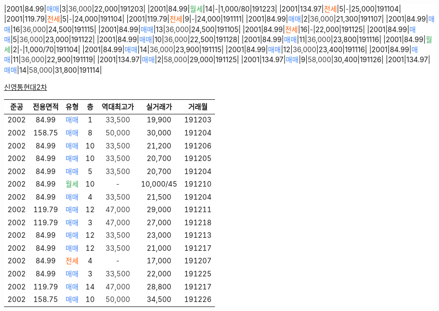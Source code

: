 |2001|84.99|<span style="color:#4285f3">매매</span>|3|<span style="color:#444444">36,000</span>|22,000|191203|
|2001|84.99|<span style="color:#34a853">월세</span>|14|<span style="color:#444444">-</span>|1,000/80|191223|
|2001|134.97|<span style="color:#ff5a00">전세</span>|5|<span style="color:#444444">-</span>|25,000|191104|
|2001|119.79|<span style="color:#ff5a00">전세</span>|5|<span style="color:#444444">-</span>|24,000|191104|
|2001|119.79|<span style="color:#ff5a00">전세</span>|9|<span style="color:#444444">-</span>|24,000|191111|
|2001|84.99|<span style="color:#4285f3">매매</span>|2|<span style="color:#444444">36,000</span>|21,300|191107|
|2001|84.99|<span style="color:#4285f3">매매</span>|16|<span style="color:#444444">36,000</span>|24,500|191115|
|2001|84.99|<span style="color:#4285f3">매매</span>|13|<span style="color:#444444">36,000</span>|24,500|191105|
|2001|84.99|<span style="color:#ff5a00">전세</span>|16|<span style="color:#444444">-</span>|22,000|191125|
|2001|84.99|<span style="color:#4285f3">매매</span>|5|<span style="color:#444444">36,000</span>|23,000|191122|
|2001|84.99|<span style="color:#4285f3">매매</span>|10|<span style="color:#444444">36,000</span>|22,500|191128|
|2001|84.99|<span style="color:#4285f3">매매</span>|11|<span style="color:#444444">36,000</span>|23,800|191116|
|2001|84.99|<span style="color:#34a853">월세</span>|2|<span style="color:#444444">-</span>|1,000/70|191104|
|2001|84.99|<span style="color:#4285f3">매매</span>|14|<span style="color:#444444">36,000</span>|23,900|191115|
|2001|84.99|<span style="color:#4285f3">매매</span>|12|<span style="color:#444444">36,000</span>|23,400|191116|
|2001|84.99|<span style="color:#4285f3">매매</span>|11|<span style="color:#444444">36,000</span>|22,900|191119|
|2001|134.97|<span style="color:#4285f3">매매</span>|2|<span style="color:#444444">58,000</span>|29,000|191125|
|2001|134.97|<span style="color:#4285f3">매매</span>|9|<span style="color:#444444">58,000</span>|30,400|191126|
|2001|134.97|<span style="color:#4285f3">매매</span>|14|<span style="color:#444444">58,000</span>|31,800|191114|

[신영통현대2차](https://search.naver.com/search.naver?query=%EA%B2%BD%EA%B8%B0%EB%8F%84+%ED%99%94%EC%84%B1%EC%8B%9C+%EB%B0%98%EC%9B%94%EB%8F%99+%EC%8B%A0%EC%98%81%ED%86%B5%ED%98%84%EB%8C%802%EC%B0%A8)

|준공|전용면적|유형|층|역대최고가|실거래가|거래월|
|:---:|:---:|:---:|:---:|:---:|:---:|:---:|
|2002|84.99|<span style="color:#4285f3">매매</span>|1|<span style="color:#444444">33,500</span>|19,900|191203|
|2002|158.75|<span style="color:#4285f3">매매</span>|8|<span style="color:#444444">50,000</span>|30,000|191204|
|2002|84.99|<span style="color:#4285f3">매매</span>|10|<span style="color:#444444">33,500</span>|21,200|191206|
|2002|84.99|<span style="color:#4285f3">매매</span>|10|<span style="color:#444444">33,500</span>|20,700|191205|
|2002|84.99|<span style="color:#4285f3">매매</span>|5|<span style="color:#444444">33,500</span>|20,700|191204|
|2002|84.99|<span style="color:#34a853">월세</span>|10|<span style="color:#444444">-</span>|10,000/45|191210|
|2002|84.99|<span style="color:#4285f3">매매</span>|4|<span style="color:#444444">33,500</span>|21,500|191204|
|2002|119.79|<span style="color:#4285f3">매매</span>|12|<span style="color:#444444">47,000</span>|29,000|191211|
|2002|119.79|<span style="color:#4285f3">매매</span>|3|<span style="color:#444444">47,000</span>|27,000|191218|
|2002|84.99|<span style="color:#4285f3">매매</span>|12|<span style="color:#444444">33,500</span>|23,000|191213|
|2002|84.99|<span style="color:#4285f3">매매</span>|12|<span style="color:#444444">33,500</span>|21,000|191217|
|2002|84.99|<span style="color:#ff5a00">전세</span>|4|<span style="color:#444444">-</span>|17,000|191207|
|2002|84.99|<span style="color:#4285f3">매매</span>|3|<span style="color:#444444">33,500</span>|22,000|191225|
|2002|119.79|<span style="color:#4285f3">매매</span>|14|<span style="color:#444444">47,000</span>|28,800|191217|
|2002|158.75|<span style="color:#4285f3">매매</span>|10|<span style="color:#444444">50,000</span>|34,500|191226|